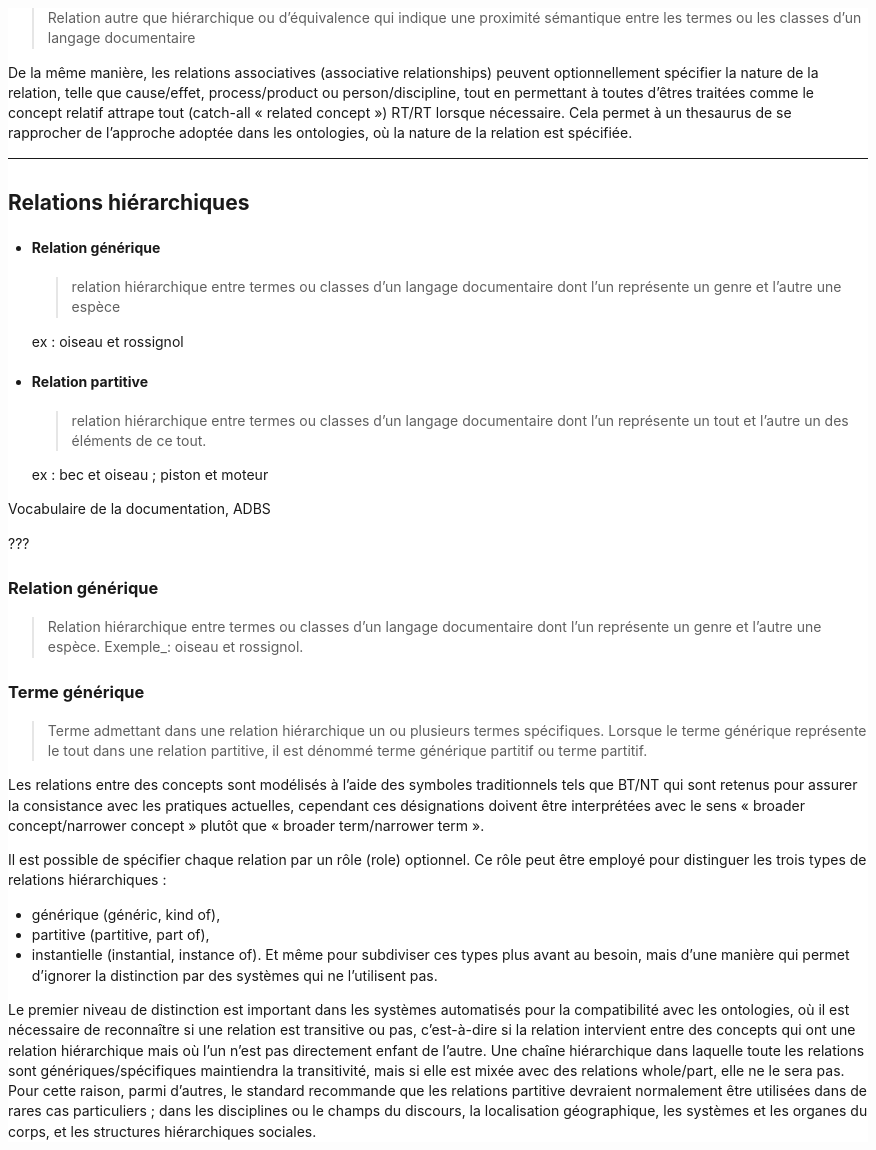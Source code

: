 > Relation autre que hiérarchique ou d’équivalence qui indique une proximité sémantique entre les termes ou les classes d’un langage documentaire

De la même manière, les relations associatives (associative relationships) peuvent optionnellement spécifier la nature de la relation, telle que cause/effet, process/product ou person/discipline, tout en permettant à toutes d’êtres traitées comme le concept relatif attrape tout (catch-all « related concept ») RT/RT lorsque nécessaire. Cela permet à un thesaurus de se rapprocher de l’approche adoptée dans les ontologies, où la nature de la relation est spécifiée.

---

## Relations hiérarchiques

- #### Relation générique

  > relation hiérarchique entre termes ou classes d’un langage documentaire dont l’un représente un genre et l’autre une espèce 

  ex : oiseau et rossignol

- #### Relation partitive 

  > relation hiérarchique entre termes ou classes d’un langage documentaire dont l’un représente un tout et l’autre un des éléments de ce tout. 

  ex : bec et oiseau ; piston et moteur 

Vocabulaire de la documentation, ADBS

???

### Relation générique

> Relation hiérarchique entre termes ou classes d’un langage documentaire dont l’un représente un genre et l’autre une espèce. Exemple_: oiseau et rossignol.

### Terme générique

> Terme admettant dans une relation hiérarchique un ou plusieurs termes spécifiques. Lorsque le terme générique représente le tout dans une relation partitive, il est dénommé terme générique partitif ou terme partitif.

Les relations entre des concepts sont modélisés à l’aide des symboles traditionnels tels que BT/NT qui sont retenus pour assurer la consistance avec les pratiques actuelles, cependant ces désignations doivent être interprétées avec le sens « broader concept/narrower concept » plutôt que « broader term/narrower term ».

Il est possible de spécifier chaque relation par un rôle (role) optionnel. Ce rôle peut être employé pour distinguer les trois types de relations hiérarchiques :
-	générique (généric, kind of),
-	partitive (partitive, part of),
-	instantielle (instantial, instance of).
  Et même pour subdiviser ces types plus avant au besoin, mais d’une manière qui permet d’ignorer la distinction par des systèmes qui ne l’utilisent pas.

Le premier niveau de distinction est important dans les systèmes automatisés pour la compatibilité avec les ontologies, où il est nécessaire de reconnaître si une relation est transitive ou pas, c’est-à-dire si la relation intervient entre des concepts qui ont une relation hiérarchique mais où l’un n’est pas directement enfant de l’autre. Une chaîne hiérarchique dans laquelle toute les relations sont génériques/spécifiques maintiendra la transitivité, mais si elle est mixée avec des relations whole/part, elle ne le sera pas. Pour cette raison, parmi d’autres, le standard recommande que les relations partitive devraient normalement être utilisées dans de rares cas particuliers ; dans les disciplines ou le champs du discours, la localisation géographique, les systèmes et les organes du corps, et les structures hiérarchiques sociales.
